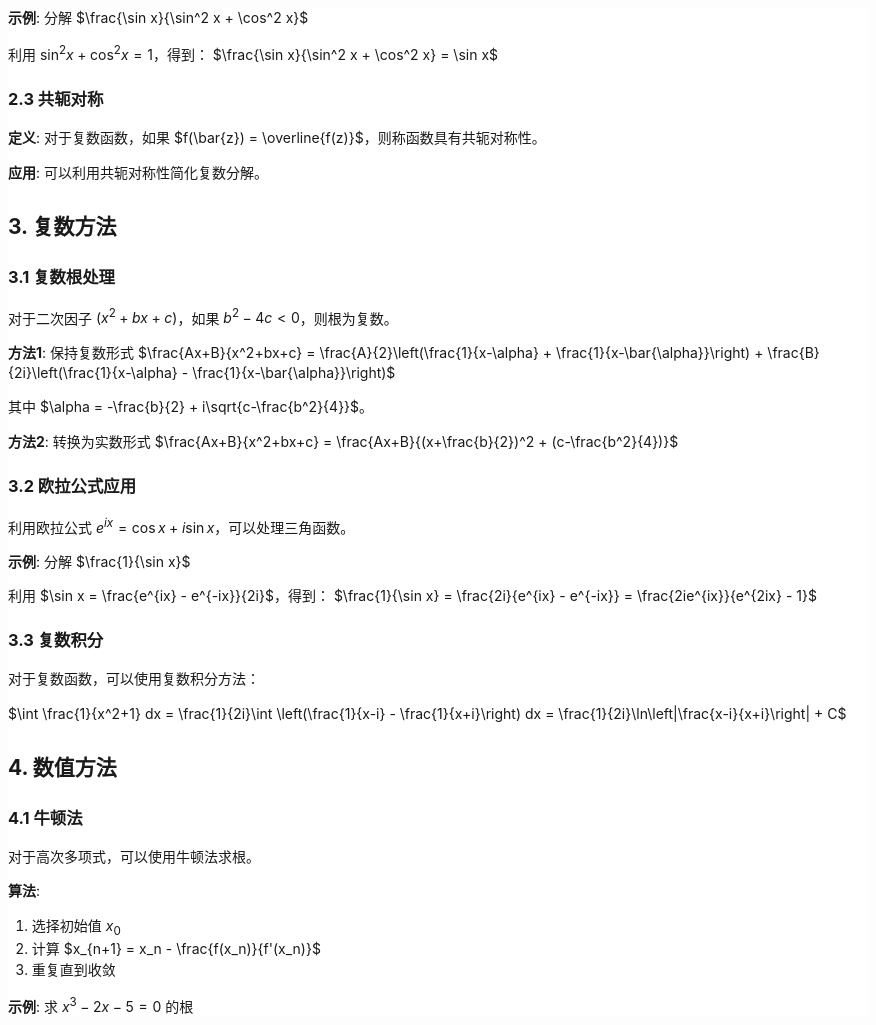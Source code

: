 **示例**: 分解 $\frac{\sin x}{\sin^2 x + \cos^2 x}$

利用 $\sin^2 x + \cos^2 x = 1$，得到：
$\frac{\sin x}{\sin^2 x + \cos^2 x} = \sin x$

### 2.3 共轭对称

**定义**: 对于复数函数，如果 $f(\bar{z}) = \overline{f(z)}$，则称函数具有共轭对称性。

**应用**: 可以利用共轭对称性简化复数分解。

## 3. 复数方法

### 3.1 复数根处理

对于二次因子 $(x^2+bx+c)$，如果 $b^2-4c < 0$，则根为复数。

**方法1**: 保持复数形式
$\frac{Ax+B}{x^2+bx+c} = \frac{A}{2}\left(\frac{1}{x-\alpha} + \frac{1}{x-\bar{\alpha}}\right) + \frac{B}{2i}\left(\frac{1}{x-\alpha} - \frac{1}{x-\bar{\alpha}}\right)$

其中 $\alpha = -\frac{b}{2} + i\sqrt{c-\frac{b^2}{4}}$。

**方法2**: 转换为实数形式
$\frac{Ax+B}{x^2+bx+c} = \frac{Ax+B}{(x+\frac{b}{2})^2 + (c-\frac{b^2}{4})}$

### 3.2 欧拉公式应用

利用欧拉公式 $e^{ix} = \cos x + i\sin x$，可以处理三角函数。

**示例**: 分解 $\frac{1}{\sin x}$

利用 $\sin x = \frac{e^{ix} - e^{-ix}}{2i}$，得到：
$\frac{1}{\sin x} = \frac{2i}{e^{ix} - e^{-ix}} = \frac{2ie^{ix}}{e^{2ix} - 1}$

### 3.3 复数积分

对于复数函数，可以使用复数积分方法：

$\int \frac{1}{x^2+1} dx = \frac{1}{2i}\int \left(\frac{1}{x-i} - \frac{1}{x+i}\right) dx = \frac{1}{2i}\ln\left|\frac{x-i}{x+i}\right| + C$

## 4. 数值方法

### 4.1 牛顿法

对于高次多项式，可以使用牛顿法求根。

**算法**:

1. 选择初始值 $x_0$
2. 计算 $x_{n+1} = x_n - \frac{f(x_n)}{f'(x_n)}$
3. 重复直到收敛

**示例**: 求 $x^3-2x-5=0$ 的根
